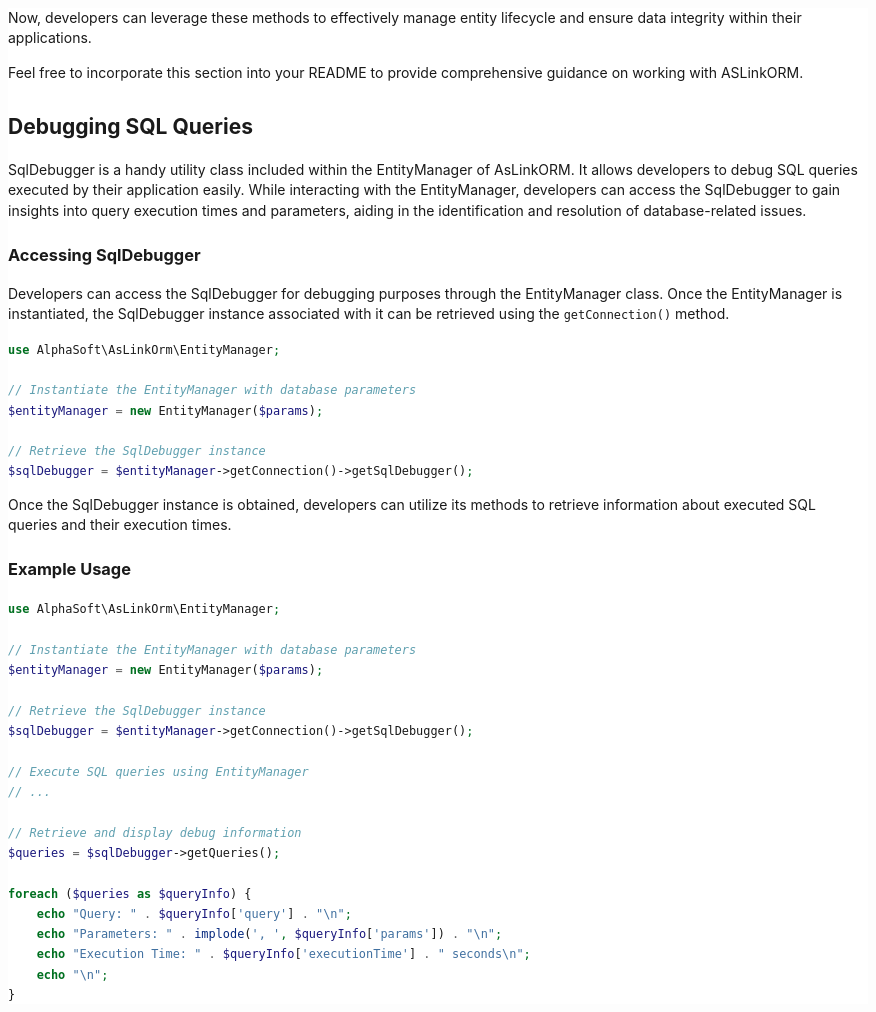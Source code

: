 Now, developers can leverage these methods to effectively manage entity lifecycle and ensure data integrity within their applications.

Feel free to incorporate this section into your README to provide comprehensive guidance on working with ASLinkORM.

## Debugging SQL Queries

SqlDebugger is a handy utility class included within the EntityManager of AsLinkORM. It allows developers to debug SQL queries executed by their application easily. While interacting with the EntityManager, developers can access the SqlDebugger to gain insights into query execution times and parameters, aiding in the identification and resolution of database-related issues.

### Accessing SqlDebugger

Developers can access the SqlDebugger for debugging purposes through the EntityManager class. Once the EntityManager is instantiated, the SqlDebugger instance associated with it can be retrieved using the `getConnection()` method.

```php
use AlphaSoft\AsLinkOrm\EntityManager;

// Instantiate the EntityManager with database parameters
$entityManager = new EntityManager($params);

// Retrieve the SqlDebugger instance
$sqlDebugger = $entityManager->getConnection()->getSqlDebugger();
```

Once the SqlDebugger instance is obtained, developers can utilize its methods to retrieve information about executed SQL queries and their execution times.

### Example Usage

```php
use AlphaSoft\AsLinkOrm\EntityManager;

// Instantiate the EntityManager with database parameters
$entityManager = new EntityManager($params);

// Retrieve the SqlDebugger instance
$sqlDebugger = $entityManager->getConnection()->getSqlDebugger();

// Execute SQL queries using EntityManager
// ...

// Retrieve and display debug information
$queries = $sqlDebugger->getQueries();

foreach ($queries as $queryInfo) {
    echo "Query: " . $queryInfo['query'] . "\n";
    echo "Parameters: " . implode(', ', $queryInfo['params']) . "\n";
    echo "Execution Time: " . $queryInfo['executionTime'] . " seconds\n";
    echo "\n";
}
```
